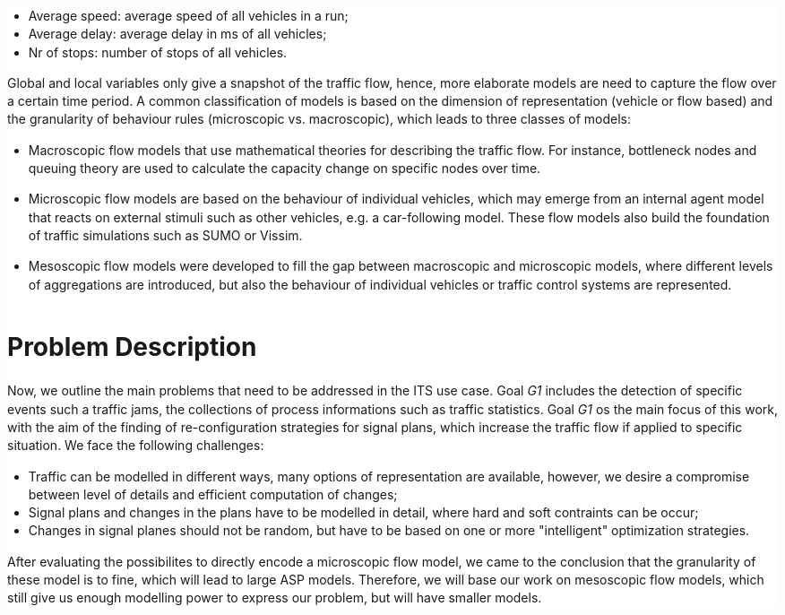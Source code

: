 * Average speed: average speed of all vehicles in a run;
* Average delay:  average delay in ms of all vehicles;
* Nr of stops: number of stops of all vehicles.

Global and local variables only give a snapshot of the traffic flow, hence,
more elaborate models are need to capture the flow over a certain time 
period.
A common classification of models is based on the dimension of representation 
(vehicle or flow based) and the granularity of behaviour 
rules (microscopic vs. macroscopic), which leads to three 
classes of models:

* Macroscopic flow models that use mathematical theories for 
describing the traffic flow. For instance, bottleneck nodes and
 queuing theory are used to calculate the capacity change
 on specific nodes over time.
 
* Microscopic flow models are based on the behaviour of individual vehicles, 
 which may emerge from an internal agent model that reacts on external stimuli 
 such as other vehicles, e.g. a car-following model. These flow models
 also build the foundation of traffic simulations such as SUMO or Vissim.


* Mesoscopic flow models were developed to fill the gap between 
macroscopic and microscopic models, where different levels of 
aggregations are introduced, but also the behaviour of individual 
vehicles or traffic control systems are represented.

# Problem Description



Now, we outline the main problems that need to be addressed in the ITS use case.
Goal *G1* includes the detection of specific events such a traffic jams, the 
collections of process informations such as traffic statistics. Goal *G1* os the main 
focus of this work, with the aim of the finding of re-configuration strategies 
for signal plans, which increase the traffic flow if applied to specific situation. 
We face the following challenges:

* Traffic can be modelled in different ways, many options of 
representation are available, however, we desire a compromise between 
  level of details and efficient computation of changes;
* Signal plans and changes in the plans have to be modelled in detail, 
where hard and  soft contraints can be occur;
* Changes in signal planes should not be random, but have to be based 
  on one or more "intelligent" optimization strategies.









After evaluating the possibilites to directly encode a
microscopic flow model, we came to the conclusion that the 
granularity of these model is to fine, which will lead 
to large ASP models. Therefore, we will base our work on
 mesoscopic flow models, which still give us enough modelling power 
to express our problem, but will have smaller models. 
